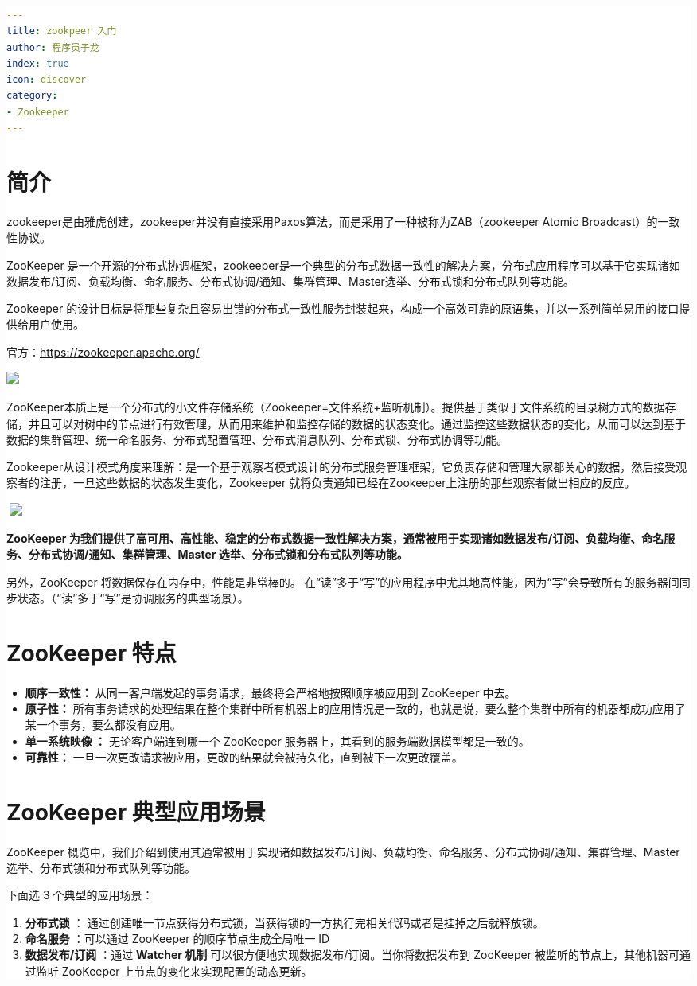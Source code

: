```yaml
---
title: zookpeer 入门
author: 程序员子龙
index: true
icon: discover
category:
- Zookeeper
---
```

# 简介

zookeeper是由雅虎创建，zookeeper并没有直接采用Paxos算法，而是采用了一种被称为ZAB（zookeeper Atomic Broadcast）的一致性协议。

ZooKeeper 是一个开源的分布式协调框架，zookeeper是一个典型的分布式数据一致性的解决方案，分布式应用程序可以基于它实现诸如数据发布/订阅、负载均衡、命名服务、分布式协调/通知、集群管理、Master选举、分布式锁和分布式队列等功能。

Zookeeper 的设计目标是将那些复杂且容易出错的分布式一致性服务封装起来，构成一个高效可靠的原语集，并以一系列简单易用的接口提供给用户使用。

官方：https://zookeeper.apache.org/

![](https://note.youdao.com/yws/public/resource/f0549278905bb988c831d6910c54143a/xmlnote/377392559C58477A871480537851D8BC/44781)

ZooKeeper本质上是一个分布式的小文件存储系统（Zookeeper=文件系统+监听机制）。提供基于类似于文件系统的目录树方式的数据存储，并且可以对树中的节点进行有效管理，从而用来维护和监控存储的数据的状态变化。通过监控这些数据状态的变化，从而可以达到基于数据的集群管理、统一命名服务、分布式配置管理、分布式消息队列、分布式锁、分布式协调等功能。

Zookeeper从设计模式角度来理解：是一个基于观察者模式设计的分布式服务管理框架，它负责存储和管理大家都关心的数据，然后接受观察者的注册，一旦这些数据的状态发生变化，Zookeeper 就将负责通知已经在Zookeeper上注册的那些观察者做出相应的反应。

​    ![](https://note.youdao.com/yws/public/resource/f0549278905bb988c831d6910c54143a/xmlnote/F572FEBA87D24A3294A744B5272DA2A2/44785)

**ZooKeeper 为我们提供了高可用、高性能、稳定的分布式数据一致性解决方案，通常被用于实现诸如数据发布/订阅、负载均衡、命名服务、分布式协调/通知、集群管理、Master 选举、分布式锁和分布式队列等功能。**

另外，ZooKeeper 将数据保存在内存中，性能是非常棒的。 在“读”多于“写”的应用程序中尤其地高性能，因为“写”会导致所有的服务器间同步状态。（“读”多于“写”是协调服务的典型场景）。

# ZooKeeper 特点

- **顺序一致性：** 从同一客户端发起的事务请求，最终将会严格地按照顺序被应用到 ZooKeeper 中去。
- **原子性：** 所有事务请求的处理结果在整个集群中所有机器上的应用情况是一致的，也就是说，要么整个集群中所有的机器都成功应用了某一个事务，要么都没有应用。
- **单一系统映像 ：** 无论客户端连到哪一个 ZooKeeper 服务器上，其看到的服务端数据模型都是一致的。
- **可靠性：** 一旦一次更改请求被应用，更改的结果就会被持久化，直到被下一次更改覆盖。

# ZooKeeper 典型应用场景

ZooKeeper 概览中，我们介绍到使用其通常被用于实现诸如数据发布/订阅、负载均衡、命名服务、分布式协调/通知、集群管理、Master 选举、分布式锁和分布式队列等功能。

下面选 3 个典型的应用场景：

1. **分布式锁** ： 通过创建唯一节点获得分布式锁，当获得锁的一方执行完相关代码或者是挂掉之后就释放锁。
2. **命名服务** ：可以通过 ZooKeeper 的顺序节点生成全局唯一 ID
3. **数据发布/订阅** ：通过 **Watcher 机制** 可以很方便地实现数据发布/订阅。当你将数据发布到 ZooKeeper 被监听的节点上，其他机器可通过监听 ZooKeeper 上节点的变化来实现配置的动态更新。
